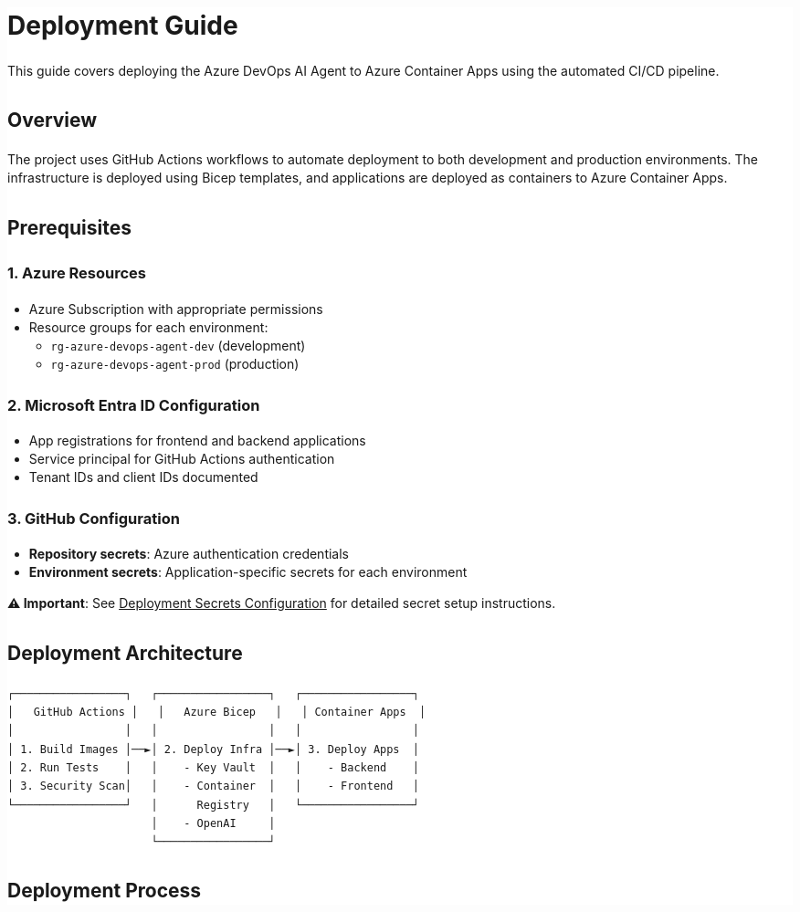 # Deployment Guide

This guide covers deploying the Azure DevOps AI Agent to Azure Container Apps using the automated CI/CD pipeline.

## Overview

The project uses GitHub Actions workflows to automate deployment to both development and production environments. The infrastructure is deployed using Bicep templates, and applications are deployed as containers to Azure Container Apps.

## Prerequisites

### 1. Azure Resources

- Azure Subscription with appropriate permissions
- Resource groups for each environment:
  - `rg-azure-devops-agent-dev` (development)
  - `rg-azure-devops-agent-prod` (production)

### 2. Microsoft Entra ID Configuration

- App registrations for frontend and backend applications
- Service principal for GitHub Actions authentication
- Tenant IDs and client IDs documented

### 3. GitHub Configuration

- **Repository secrets**: Azure authentication credentials
- **Environment secrets**: Application-specific secrets for each environment

**⚠️ Important**: See [Deployment Secrets Configuration](../deployment-secrets-configuration.md) for detailed secret setup instructions.

## Deployment Architecture

```
┌─────────────────┐   ┌─────────────────┐   ┌─────────────────┐
│   GitHub Actions │   │   Azure Bicep   │   │ Container Apps  │
│                 │   │                 │   │                 │
│ 1. Build Images │──►│ 2. Deploy Infra │──►│ 3. Deploy Apps  │
│ 2. Run Tests    │   │    - Key Vault  │   │    - Backend    │
│ 3. Security Scan│   │    - Container  │   │    - Frontend   │
└─────────────────┘   │      Registry   │   └─────────────────┘
                      │    - OpenAI     │
                      └─────────────────┘
```

## Deployment Process
